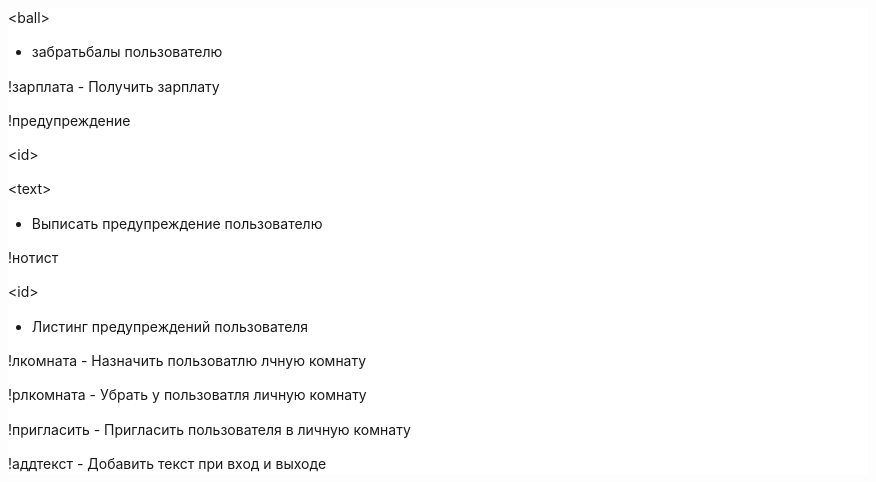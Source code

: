 

&lt;ball&gt;

 - забратьбалы пользователю

!зарплата - Получить зарплату

!предупреждение

&lt;id&gt;

 

&lt;text&gt;

 - Выписать предупреждение пользователю

!нотист 

&lt;id&gt;

 - Листинг предупреждений пользователя

!лкомната - Назначить пользоватлю лчную комнату

!рлкомната - Убрать у пользоватля личную комнату

!пригласить - Пригласить пользователя в личную комнату

!аддтекст - Добавить текст при вход и выходе